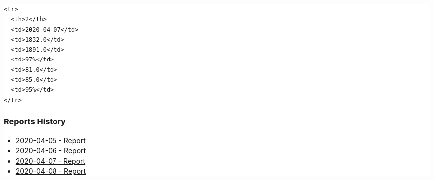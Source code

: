    <tr>
      <th>2</th>
      <td>2020-04-07</td>
      <td>1832.0</td>
      <td>1891.0</td>
      <td>97%</td>
      <td>81.0</td>
      <td>85.0</td>
      <td>95%</td>
    </tr>
  </tbody>
</table>
</div>



### Reports History
- [2020-04-05 - Report](https://github.com/mastavralis/dm-covid-19-greece/blob/master/5-4-2020-report/main.md)
- [2020-04-06 - Report](https://github.com/mastavralis/dm-covid-19-greece/blob/master/6-4-2020-report/main.md)
- [2020-04-07 - Report](https://github.com/mastavralis/dm-covid-19-greece/blob/master/7-4-2020-report/main.md)
- [2020-04-08 - Report](https://github.com/mastavralis/dm-covid-19-greece/blob/master/8-4-2020-report/main.md)

